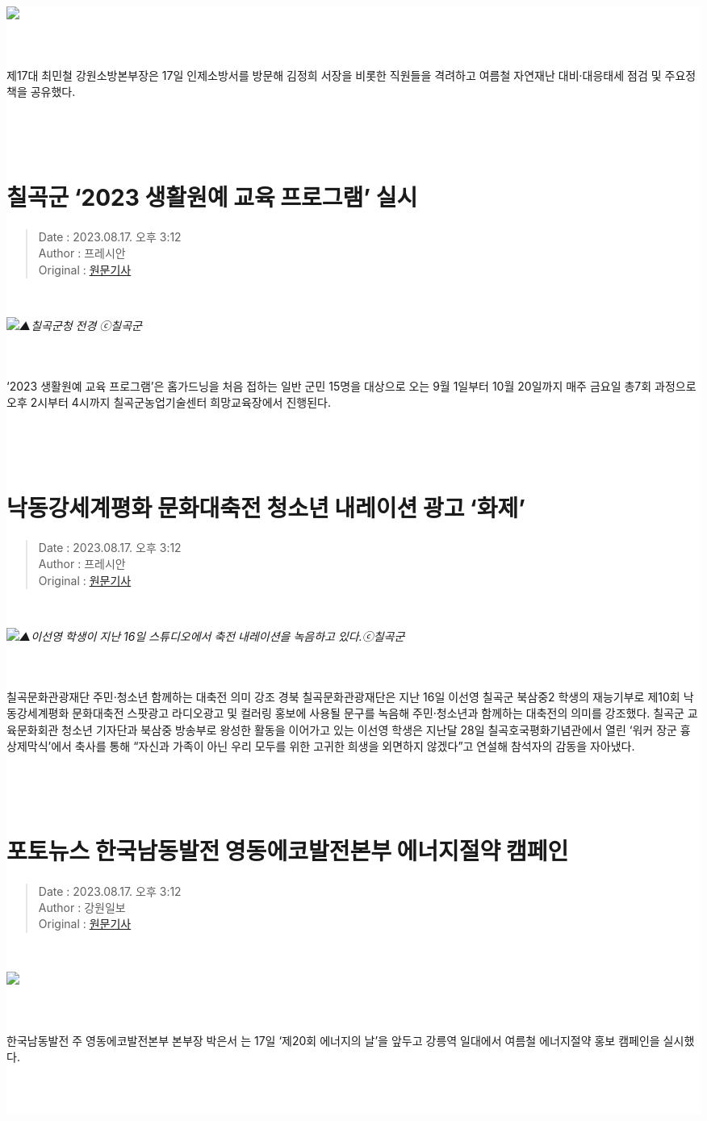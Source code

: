 <img src="https://imgnews.pstatic.net/image/087/2023/08/17/0000989339_001_20230817151204995.jpg?type=w647" id="img1"></img>  
<br/><br/>  
  
제17대 최민철 강원소방본부장은 17일 인제소방서를 방문해 김정희 서장을 비롯한 직원들을 격려하고 여름철 자연재난 대비·대응태세 점검 및 주요정책을 공유했다.  
<br/><br/><br/>  

  
# 칠곡군 ‘2023 생활원예 교육 프로그램’ 실시  
  
> Date : 2023.08.17. 오후 3:12  
> Author : 프레시안  
> Original : [원문기사](https://n.news.naver.com/mnews/article/002/0002297050?sid=102)  
<br/>  
  
<img src="https://imgnews.pstatic.net/image/002/2023/08/17/0002297050_001_20230817151203355.png?type=w647" id="img1"></img><em class="img_desc">▲칠곡군청 전경 ⓒ칠곡군</em>  
<br/><br/>  
  
‘2023 생활원예 교육 프로그램’은 홈가드닝을 처음 접하는 일반 군민 15명을 대상으로 오는 9월 1일부터 10월 20일까지 매주 금요일 총7회 과정으로 오후 2시부터 4시까지 칠곡군농업기술센터 희망교육장에서 진행된다.  
<br/><br/><br/>  

  
# 낙동강세계평화 문화대축전 청소년 내레이션 광고 ‘화제’  
  
> Date : 2023.08.17. 오후 3:12  
> Author : 프레시안  
> Original : [원문기사](https://n.news.naver.com/mnews/article/002/0002297049?sid=102)  
<br/>  
  
<img src="https://imgnews.pstatic.net/image/002/2023/08/17/0002297049_001_20230817151201007.jpg?type=w647" id="img1"></img><em class="img_desc">▲이선영 학생이 지난 16일 스튜디오에서 축전 내레이션을 녹음하고 있다.ⓒ칠곡군</em>  
<br/><br/>  
  
칠곡문화관광재단 주민·청소년 함께하는 대축전 의미 강조 경북 칠곡문화관광재단은 지난 16일 이선영 칠곡군 북삼중2 학생의 재능기부로 제10회 낙동강세계평화 문화대축전 스팟광고 라디오광고 및 컬러링 홍보에 사용될 문구를 녹음해 주민·청소년과 함께하는 대축전의 의미를 강조했다.
칠곡군 교육문화회관 청소년 기자단과 북삼중 방송부로 왕성한 활동을 이어가고 있는 이선영 학생은 지난달 28일 칠곡호국평화기념관에서 열린 ‘워커 장군 흉상제막식’에서 축사를 통해 “자신과 가족이 아닌 우리 모두를 위한 고귀한 희생을 외면하지 않겠다”고 연설해 참석자의 감동을 자아냈다.  
<br/><br/><br/>  

  
# 포토뉴스 한국남동발전 영동에코발전본부 에너지절약 캠페인  
  
> Date : 2023.08.17. 오후 3:12  
> Author : 강원일보  
> Original : [원문기사](https://n.news.naver.com/mnews/article/087/0000989338?sid=102)  
<br/>  
  
<img src="https://imgnews.pstatic.net/image/087/2023/08/17/0000989338_001_20230817151201194.jpg?type=w647" id="img1"></img>  
<br/><br/>  
  
한국남동발전 주 영동에코발전본부 본부장 박은서 는 17일 ‘제20회 에너지의 날’을 앞두고 강릉역 일대에서 여름철 에너지절약 홍보 캠페인을 실시했다.  
<br/><br/><br/>  
